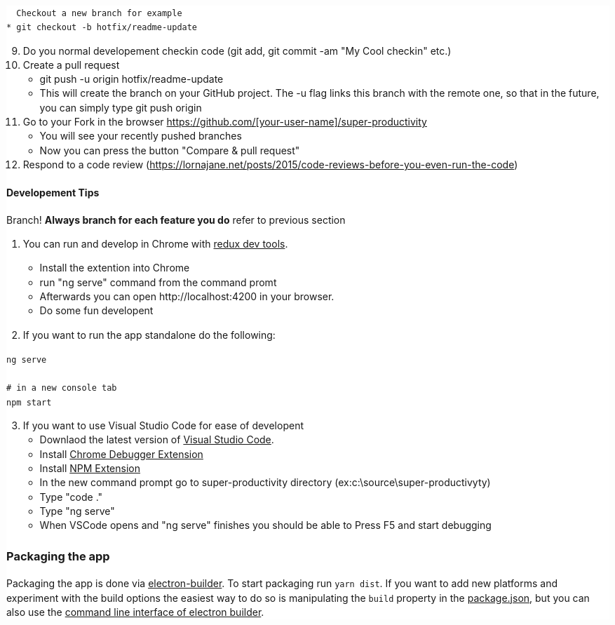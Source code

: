       Checkout a new branch for example
    * git checkout -b hotfix/readme-update
9. Do you normal developement checkin code (git add, git commit -am "My Cool checkin" etc.)
10. Create a pull request
    * git push -u origin hotfix/readme-update
    * This will create the branch on your GitHub project. The -u flag links this branch with the remote one, so that in the future, you can simply type git push origin
11. Go to your Fork in the browser https://github.com/[your-user-name]/super-productivity
    * You will see your recently pushed branches
    * Now you can press the button "Compare & pull request"
12. Respond to a code review (https://lornajane.net/posts/2015/code-reviews-before-you-even-run-the-code)

#### Developement Tips
Branch! **Always branch for each feature you do** refer to previous section
1. You can run and develop in Chrome with  [redux dev tools](https://chrome.google.com/webstore/detail/redux-devtools/lmhkpmbekcpmknklioeibfkpmmfibljd?hl=de). 
    * Install the extention into Chrome
    * run "ng serve" command from the command promt
    * Afterwards you can open http://localhost:4200 in your browser. 
    * Do some fun developent

2. If you want to run the app standalone do the following:
```
ng serve

# in a new console tab
npm start
```
3. If you want to use Visual Studio Code for ease of developent
    * Downlaod the latest version of [Visual Studio Code](https://code.visualstudio.com/Download).
    * Install [Chrome Debugger Extension](https://marketplace.visualstudio.com/items?itemName=msjsdiag.debugger-for-chrome)
    * Install [NPM Extension](https://marketplace.visualstudio.com/items?itemName=eg2.vscode-npm-script)
    * In the new command prompt go to super-productivity directory (ex:c:\source\super-productivyty)
    * Type "code ."
    * Type "ng serve"
    * When VSCode opens and "ng serve" finishes you should be able to Press F5 and start debugging

### Packaging the app
Packaging the app is done via [electron-builder](https://github.com/electron-userland/electron-builder). To start packaging run `yarn dist`. If you want to add new platforms and experiment with the build options the easiest way to do so is manipulating the `build` property in the [package.json](https://github.com/johannesjo/super-productivity/blob/develop/package.json), but you can also use the [command line interface of electron builder](https://www.electron.build/cli).


[1.1]: http://i.imgur.com/tXSoThF.png (twitter icon with padding)
[2.1]: http://i.imgur.com/P3YfQoD.png (facebook icon with padding)
[1.2]: http://i.imgur.com/wWzX9uB.png (twitter icon without padding)
[2.2]: http://i.imgur.com/fep1WsG.png (facebook icon without padding)
[1]: https://twitter.com/intent/tweet?text=Super%20Productivity%20%20https%3A%2F%2Fsuper-productivity.com
[2]: https://www.facebook.com/sharer/sharer.php?u=https://super-productivity.com/